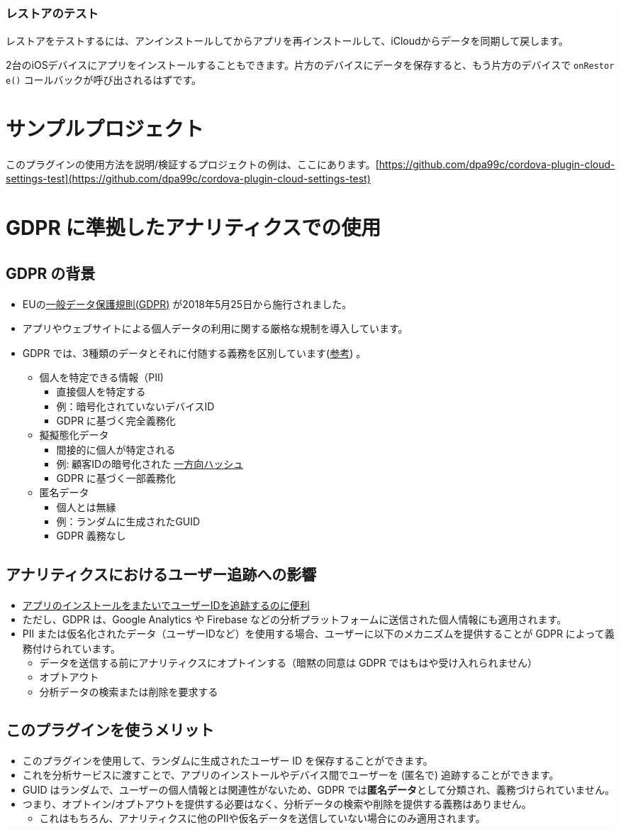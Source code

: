 ### レストアのテスト

レストアをテストするには、アンインストールしてからアプリを再インストールして、iCloudからデータを同期して戻します。

2台のiOSデバイスにアプリをインストールすることもできます。片方のデバイスにデータを保存すると、もう片方のデバイスで `onRestore()` コールバックが呼び出されるはずです。

# サンプルプロジェクト[](#example-project)

このプラグインの使用方法を説明/検証するプロジェクトの例は、ここにあります。[https://github.com/dpa99c/cordova-plugin-cloud-settings-test](https://github.com/dpa99c/cordova-plugin-cloud-settings-test)

# GDPR に準拠したアナリティクスでの使用[](#use-in-gdpr-compliant-analytics)

## GDPR の背景[](#gdpr-background)
- EUの[一般データ保護規則(GDPR)](https://www.eugdpr.org/) が2018年5月25日から施行されました。
- アプリやウェブサイトによる個人データの利用に関する厳格な規制を導入しています。
- GDPR では、3種類のデータとそれに付随する義務を区別しています([参考](https://iapp.org/media/pdf/resource_center/PA_WP2-Anonymous-pseudonymous-comparison.pdf)) 。

    - 個人を特定できる情報（PII)
        - 直接個人を特定する
        - 例：暗号化されていないデバイスID
        - GDPR に基づく完全義務化
    - 擬擬態化データ
        - 間接的に個人が特定される
        - 例: 顧客IDの暗号化された [一方向ハッシュ](https://support.google.com/analytics/answer/6366371?hl=en&ref_topic=2919631)
        - GDPR に基づく一部義務化
    - 匿名データ
        - 個人とは無縁
        - 例：ランダムに生成されたGUID
        - GDPR 義務なし

## アナリティクスにおけるユーザー追跡への影響[](#impact-on-user-tracking-in-analytics)
- [アプリのインストールをまたいでユーザーIDを追跡するのに便利](https://support.google.com/analytics/answer/3123663)
- ただし、GDPR は、Google Analytics や Firebase などの分析プラットフォームに送信された個人情報にも適用されます。
- PII または仮名化されたデータ（ユーザーIDなど）を使用する場合、ユーザーに以下のメカニズムを提供することが GDPR によって義務付けられています。
    - データを送信する前にアナリティクスにオプトインする（暗黙の同意は GDPR ではもはや受け入れられません）
    - オプトアウト
    - 分析データの検索または削除を要求する

## このプラグインを使うメリット[](#benefits-of-using-this-plugin)
- このプラグインを使用して、ランダムに生成されたユーザー ID を保存することができます。
- これを分析サービスに渡すことで、アプリのインストールやデバイス間でユーザーを (匿名で) 追跡することができます。
- GUID はランダムで、ユーザーの個人情報とは関連性がないため、GDPR では**匿名データ**として分類され、義務づけられていません。
- つまり、オプトイン/オプトアウトを提供する必要はなく、分析データの検索や削除を提供する義務はありません。
    - これはもちろん、アナリティクスに他のPIIや仮名データを送信していない場合にのみ適用されます。

